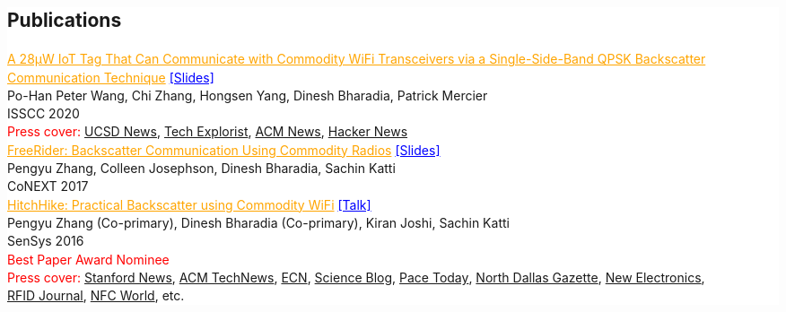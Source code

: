 ## Publications

<div class = "row">
<div class="container">
<a style="background-color: white; color: orange;" href="{{ site.url }}{{ site.baseurl }}/files/ISSCC_paper.pdf">A 28µW IoT Tag That Can Communicate with Commodity WiFi Transceivers via a Single-Side-Band QPSK Backscatter Communication Technique</a> <a style="background-color: white; color: blue;" href="{{ site.url }}{{ site.baseurl }}/files/ISSCC-talk.pdf">[Slides]</a><br>
    Po-Han Peter Wang, Chi Zhang, Hongsen Yang, Dinesh Bharadia, Patrick Mercier<br>
    ISSCC 2020<br>
    <font color="red">Press cover:</font> 
    <a style="display: inline-block;" href="https://ucsdnews.ucsd.edu/pressrelease/new-chip-brings-ultra-low-power-wi-fi-connectivity-to-iot-devices">UCSD News</a>, 
    <a style="display: inline-block;" href="https://www.techexplorist.com/ultra-low-power-wi-fi-chip-iot-devices-5000-times-less-power/30328/">Tech Explorist</a>,
    <a style="display: : inline-block;" href = "https://cacm.acm.org/news/243008-chip-brings-ultra-low-power-wi-fi-to-iot-devices/fulltext">ACM News</a>,
    <a style="display: : inline-block;" href="https://news.ycombinator.com/item?id=22427511">Hacker News</a>  
<br>
</div>
</div>

<div class = "row">
<div class="container">
<a style="background-color: white; color: orange;" href="{{ site.url }}{{ site.baseurl }}/ffiles/freerider.pdf">FreeRider: Backscatter Communication Using Commodity Radios</a> <a style="background-color: white; color: blue;" href="{{ site.url }}{{ site.baseurl }}/files/FreeRiderSlides.pdf">[Slides]</a><br>
    Pengyu Zhang, Colleen Josephson, Dinesh Bharadia, Sachin Katti<br>
    CoNEXT 2017<br>
</div>
</div>

<div class="row">
<div class="container">
<a href="{{ site.url }}{{ site.baseurl }}/files/sensys16_back_comm.pdf" style="background-color: white; color: orange;">HitchHike: Practical Backscatter using Commodity WiFi</a> <a href = "https://www.youtube.com/watch?v=4tmatoD0I1o" style="background-color: white; color: blue;">[Talk]</a><br>
Pengyu Zhang (Co-primary), Dinesh Bharadia (Co-primary), Kiran Joshi, Sachin Katti<br>SenSys 2016<br> 
    <font color="red">Best Paper Award Nominee</font><br>
    <font color="red">Press cover:</font> 
    <a style="display: inline-block;" href="http://news.stanford.edu/2016/11/16/miniature-wifi-device-developed-supplies-missing-link-internet-things/">Stanford News</a>, 
    <a style="display: inline-block;" href="http://cacm.acm.org/news/210000-miniature-wi-fi-device-supplies-missing-link-for-the-internet-of-things/fulltext">ACM TechNews</a>,
    <a style="display: inline-block;" href="https://www.ecnmag.com/news/2016/11/miniature-wifi-device-developed-stanford-engineers-supplies-missing-link-internet-things">ECN</a>,
    <a style="display: inline-block;" href="https://scienceblog.com/490143/miniature-wifi-device-supplies-missing-link-internet-things/">Science Blog</a>,
    <a style="display: inline-block;" href="https://pacetoday.com.au/wifi-device-supplies-missing-link-iot/">Pace Today</a>,
    <a style="display: inline-block;" href="http://northdallasgazette.com/2016/11/19/postage-size-wifi-might-make-internet-things-reality/">North Dallas Gazette</a>, 
    <a style="display: inline-block;" href="http://www.newelectronics.co.uk/electronics-news/low-power-wifi-device-to-translate-radio-waves/148386/">New Electronics</a>, 
    <a style="display: inline-block;" href="http://www.rfidjournal.com/articles/view?15280">RFID Journal</a>, 
    <a style="display: inline-block;" href="http://www.nfcworld.com/2016/11/24/348685/us-researchers-claim-discovery-missing-link-internet-things/">NFC World</a>, 
    etc. <br>
</div>
</div>